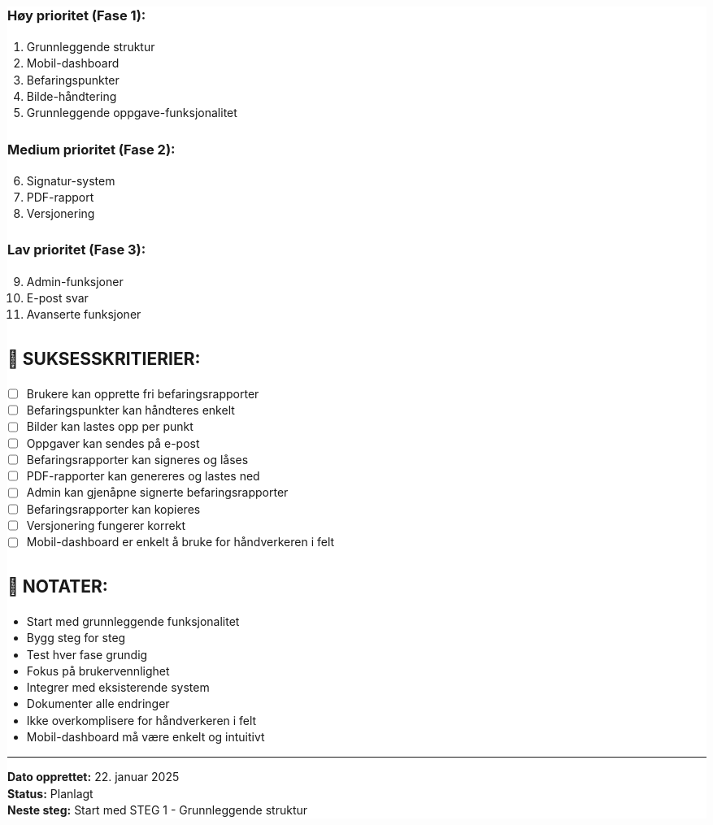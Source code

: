 ### **Høy prioritet (Fase 1):**
1. Grunnleggende struktur
2. Mobil-dashboard
3. Befaringspunkter
4. Bilde-håndtering
5. Grunnleggende oppgave-funksjonalitet

### **Medium prioritet (Fase 2):**
6. Signatur-system
7. PDF-rapport
8. Versjonering

### **Lav prioritet (Fase 3):**
9. Admin-funksjoner
10. E-post svar
11. Avanserte funksjoner

## 🎯 **SUKSESSKRITIERIER:**

- [ ] Brukere kan opprette fri befaringsrapporter
- [ ] Befaringspunkter kan håndteres enkelt
- [ ] Bilder kan lastes opp per punkt
- [ ] Oppgaver kan sendes på e-post
- [ ] Befaringsrapporter kan signeres og låses
- [ ] PDF-rapporter kan genereres og lastes ned
- [ ] Admin kan gjenåpne signerte befaringsrapporter
- [ ] Befaringsrapporter kan kopieres
- [ ] Versjonering fungerer korrekt
- [ ] Mobil-dashboard er enkelt å bruke for håndverkeren i felt

## 📝 **NOTATER:**

- Start med grunnleggende funksjonalitet
- Bygg steg for steg
- Test hver fase grundig
- Fokus på brukervennlighet
- Integrer med eksisterende system
- Dokumenter alle endringer
- Ikke overkomplisere for håndverkeren i felt
- Mobil-dashboard må være enkelt og intuitivt

---

**Dato opprettet:** 22. januar 2025  
**Status:** Planlagt  
**Neste steg:** Start med STEG 1 - Grunnleggende struktur

